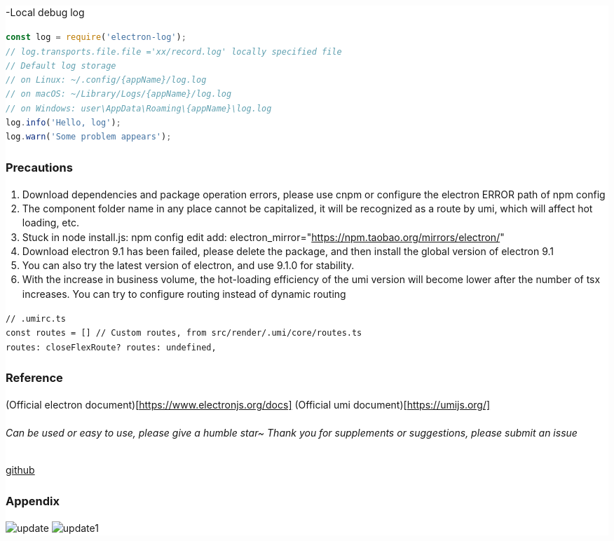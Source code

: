 -Local debug log

```js
const log = require('electron-log');
// log.transports.file.file ='xx/record.log' locally specified file
// Default log storage
// on Linux: ~/.config/{appName}/log.log
// on macOS: ~/Library/Logs/{appName}/log.log
// on Windows: user\AppData\Roaming\{appName}\log.log
log.info('Hello, log');
log.warn('Some problem appears');
```

### Precautions

1. Download dependencies and package operation errors, please use cnpm or configure the electron ERROR path of npm config
2. The component folder name in any place cannot be capitalized, it will be recognized as a route by umi, which will affect hot loading, etc.
3. Stuck in node install.js: npm config edit add: electron_mirror="https://npm.taobao.org/mirrors/electron/"
4. Download electron 9.1 has been failed, please delete the package, and then install the global version of electron 9.1
5. You can also try the latest version of electron, and use 9.1.0 for stability.
6. With the increase in business volume, the hot-loading efficiency of the umi version will become lower after the number of tsx increases. You can try to configure routing instead of dynamic routing
```
// .umirc.ts
const routes = [] // Custom routes, from src/render/.umi/core/routes.ts
routes: closeFlexRoute? routes: undefined,
```

### Reference

(Official electron document)[https://www.electronjs.org/docs]
(Official umi document)[https://umijs.org/]

###### Can be used or easy to use, please give a humble star~ Thank you for supplements or suggestions, please submit an issue



[github](https://github.com/qld-cf/electron-react-tpl)


### Appendix

![update](https://cdn.nlark.com/yuque/0/2020/png/2166813/1600571961820-5b9ccc9e-f3dc-46f9-8f4f-5c8dde92fe12.png)
![update1](https://cdn.nlark.com/yuque/0/2020/jpeg/2166813/1600573119535-9fbb6b11-8ad8-4d65-a66d-17cc32ad7732.jpeg)